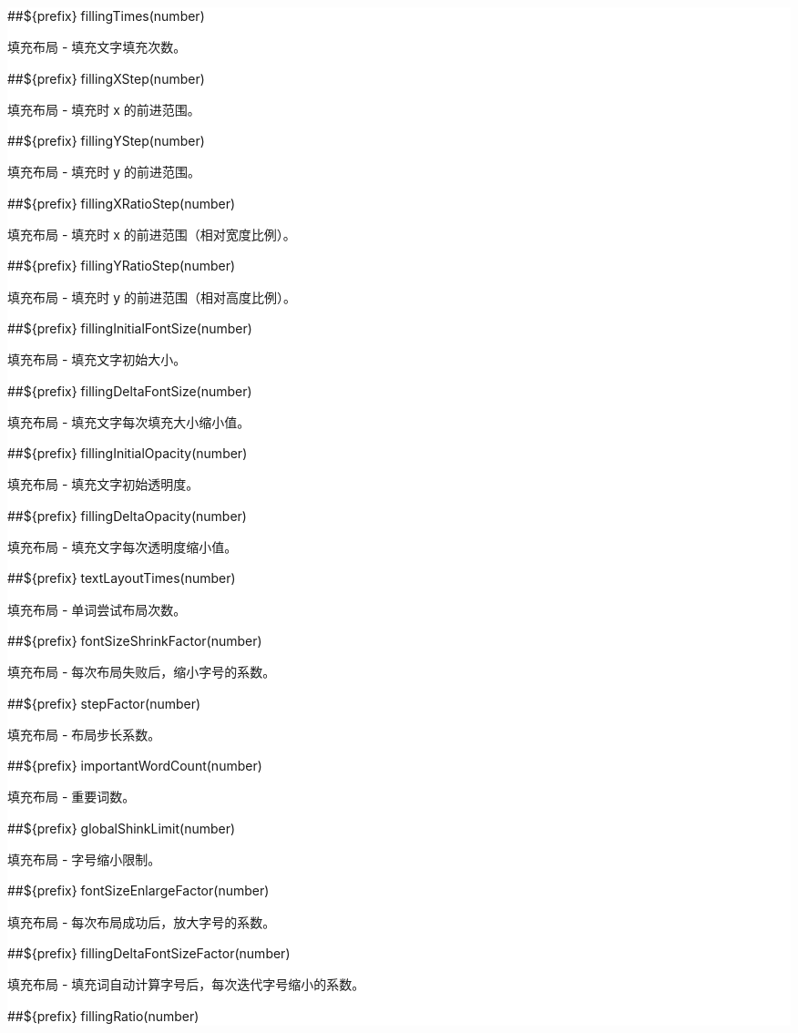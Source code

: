 ##${prefix} fillingTimes(number) 

填充布局 - 填充文字填充次数。

##${prefix} fillingXStep(number) 

填充布局 - 填充时 x 的前进范围。

##${prefix} fillingYStep(number) 

填充布局 - 填充时 y 的前进范围。

##${prefix} fillingXRatioStep(number) 

填充布局 - 填充时 x 的前进范围（相对宽度比例）。

##${prefix} fillingYRatioStep(number) 

填充布局 - 填充时 y 的前进范围（相对高度比例）。

##${prefix} fillingInitialFontSize(number) 

填充布局 - 填充文字初始大小。

##${prefix} fillingDeltaFontSize(number) 

填充布局 - 填充文字每次填充大小缩小值。

##${prefix} fillingInitialOpacity(number) 

填充布局 - 填充文字初始透明度。

##${prefix} fillingDeltaOpacity(number) 

填充布局 - 填充文字每次透明度缩小值。

##${prefix} textLayoutTimes(number) 

填充布局 - 单词尝试布局次数。

##${prefix} fontSizeShrinkFactor(number) 

填充布局 - 每次布局失败后，缩小字号的系数。

##${prefix} stepFactor(number) 

填充布局 - 布局步长系数。

##${prefix} importantWordCount(number) 

填充布局 - 重要词数。

##${prefix} globalShinkLimit(number) 

填充布局 - 字号缩小限制。

##${prefix} fontSizeEnlargeFactor(number) 

填充布局 - 每次布局成功后，放大字号的系数。

##${prefix} fillingDeltaFontSizeFactor(number) 

填充布局 - 填充词自动计算字号后，每次迭代字号缩小的系数。

##${prefix} fillingRatio(number) 
